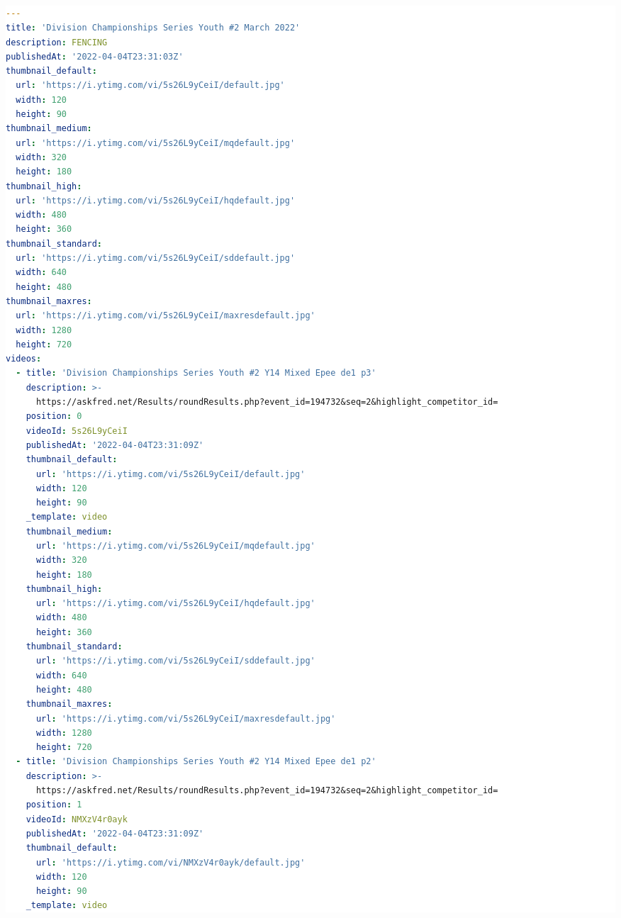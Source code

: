 ```yaml
---
title: 'Division Championships Series Youth #2 March 2022'
description: FENCING
publishedAt: '2022-04-04T23:31:03Z'
thumbnail_default:
  url: 'https://i.ytimg.com/vi/5s26L9yCeiI/default.jpg'
  width: 120
  height: 90
thumbnail_medium:
  url: 'https://i.ytimg.com/vi/5s26L9yCeiI/mqdefault.jpg'
  width: 320
  height: 180
thumbnail_high:
  url: 'https://i.ytimg.com/vi/5s26L9yCeiI/hqdefault.jpg'
  width: 480
  height: 360
thumbnail_standard:
  url: 'https://i.ytimg.com/vi/5s26L9yCeiI/sddefault.jpg'
  width: 640
  height: 480
thumbnail_maxres:
  url: 'https://i.ytimg.com/vi/5s26L9yCeiI/maxresdefault.jpg'
  width: 1280
  height: 720
videos:
  - title: 'Division Championships Series Youth #2 Y14 Mixed Epee de1 p3'
    description: >-
      https://askfred.net/Results/roundResults.php?event_id=194732&seq=2&highlight_competitor_id=
    position: 0
    videoId: 5s26L9yCeiI
    publishedAt: '2022-04-04T23:31:09Z'
    thumbnail_default:
      url: 'https://i.ytimg.com/vi/5s26L9yCeiI/default.jpg'
      width: 120
      height: 90
    _template: video
    thumbnail_medium:
      url: 'https://i.ytimg.com/vi/5s26L9yCeiI/mqdefault.jpg'
      width: 320
      height: 180
    thumbnail_high:
      url: 'https://i.ytimg.com/vi/5s26L9yCeiI/hqdefault.jpg'
      width: 480
      height: 360
    thumbnail_standard:
      url: 'https://i.ytimg.com/vi/5s26L9yCeiI/sddefault.jpg'
      width: 640
      height: 480
    thumbnail_maxres:
      url: 'https://i.ytimg.com/vi/5s26L9yCeiI/maxresdefault.jpg'
      width: 1280
      height: 720
  - title: 'Division Championships Series Youth #2 Y14 Mixed Epee de1 p2'
    description: >-
      https://askfred.net/Results/roundResults.php?event_id=194732&seq=2&highlight_competitor_id=
    position: 1
    videoId: NMXzV4r0ayk
    publishedAt: '2022-04-04T23:31:09Z'
    thumbnail_default:
      url: 'https://i.ytimg.com/vi/NMXzV4r0ayk/default.jpg'
      width: 120
      height: 90
    _template: video
```